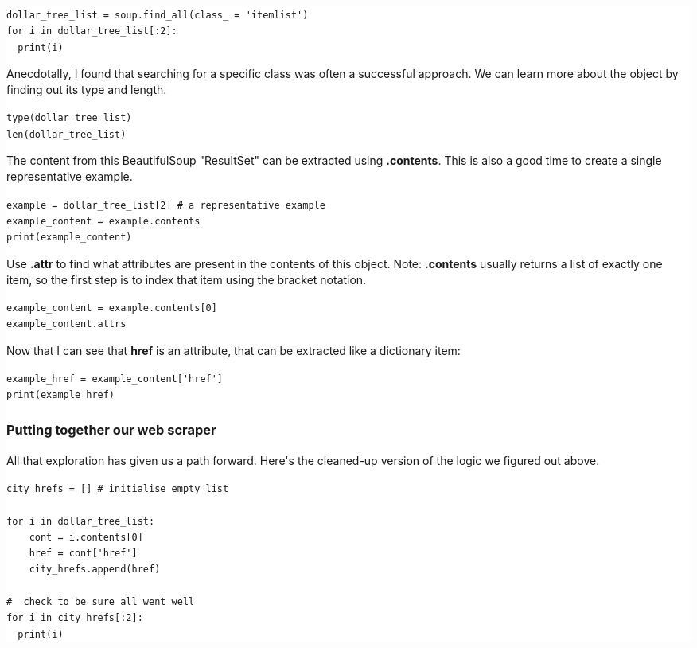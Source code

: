 
```
dollar_tree_list = soup.find_all(class_ = 'itemlist')
for i in dollar_tree_list[:2]:
  print(i)
```

Anecdotally, I found that searching for a specific class was often a successful approach. We can learn more about the object by finding out its type and length.


```
type(dollar_tree_list)
len(dollar_tree_list)
```

The content from this BeautifulSoup "ResultSet" can be extracted using **.contents**. This is also a good time to create a single representative example.


```
example = dollar_tree_list[2] # a representative example
example_content = example.contents
print(example_content)
```

Use **.attr** to find what attributes are present in the contents of this object. Note: **.contents** usually returns a list of exactly one item, so the first step is to index that item using the bracket notation.


```
example_content = example.contents[0]
example_content.attrs
```

Now that I can see that **href** is an attribute, that can be extracted like a dictionary item:


```
example_href = example_content['href']
print(example_href)
```

### Putting together our web scraper

All that exploration has given us a path forward. Here's the cleaned-up version of the logic we figured out above.


```
city_hrefs = [] # initialise empty list

for i in dollar_tree_list:
    cont = i.contents[0]
    href = cont['href']
    city_hrefs.append(href)

#  check to be sure all went well
for i in city_hrefs[:2]:
  print(i)
```


[#]: collector: (lujun9972)
[#]: translator: (HankChow)
[#]: reviewer: ( )
[#]: publisher: ( )
[#]: url: ( )
[#]: subject: (A beginner's guide to web scraping with Python)
[#]: via: (https://opensource.com/article/20/5/web-scraping-python)
[#]: author: (Julia Piaskowski https://opensource.com/users/julia-piaskowski)
[a]: https://opensource.com/users/julia-piaskowski
[b]: https://github.com/lujun9972
[1]: https://opensource.com/sites/default/files/styles/image-full-size/public/lead-images/bus_html_code.png?itok=VjUmGsnl (HTML code)
[2]: https://requests.readthedocs.io/en/master/
[3]: https://beautiful-soup-4.readthedocs.io/en/latest/
[4]: https://pandas.pydata.org/
[5]: https://www.selenium.dev/
[6]: https://github.com/jpiaskowski/pycas2020_web_scraping
[7]: https://opensource.com/article/20/4/install-python-linux
[8]: https://opensource.com/article/19/8/how-install-python-windows
[9]: https://opensource.com/article/19/5/python-3-default-mac
[10]: https://github.com/jpiaskowski/pycas2020_web_scraping/blob/master/example/Familydollar_location_scrape-all-states.ipynb
[11]: https://jupyterlab.readthedocs.io/en/stable/getting_started/installation.html
[12]: https://opensource.com/article/20/4/build-websites
[13]: https://www.contentkingapp.com/academy/robotstxt/
[14]: https://www.researchgate.net/publication/324907302_Legality_and_Ethics_of_Web_Scraping
[15]: https://papers.ssrn.com/sol3/papers.cfm?abstract_id=3221625
[16]: https://locations.familydollar.com/id/
[17]: https://opensource.com/sites/default/files/uploads/familydollar1.png (Family Dollar Idaho locations page)
[18]: https://opensource.com/sites/default/files/uploads/familydollar2.png (Family Dollar page source code)
[19]: https://opensource.com/sites/default/files/uploads/familydollar3.png (Family Dollar map and code)
[20]: https://opensource.com/sites/default/files/uploads/walgreens1.png (Walgreens location page and code)
[21]: https://opensource.com/sites/default/files/uploads/walgreens2.png (Walgreens source code)
[22]: https://www.walgreens.com/storelistings/storesbycity.jsp?requestType=locator\&state=ID
[23]: https://opensource.com/sites/default/files/uploads/family_dollar_locations.png (Family Dollar locations map)
[24]: https://2020.pycascades.com/talks/adventures-in-babysitting-webscraping-for-python-and-html-novices/